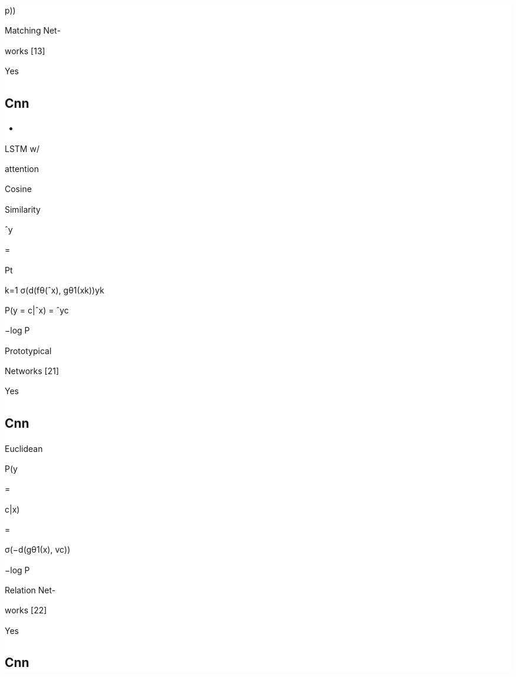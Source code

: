 p))

Matching Net-

works [13]

Yes

## Cnn

+

LSTM w/

attention

Cosine

Similarity

ˆy

=

Pt

k=1 σ(d(fθ(ˆx), gθ1(xk))yk

P(y = c|ˆx) = ˆyc

−log P

Prototypical

Networks [21]

Yes

## Cnn

Euclidean

P(y

=

c|x)

=

σ(−d(gθ1(x), vc))

−log P

Relation Net-

works [22]

Yes

## Cnn
